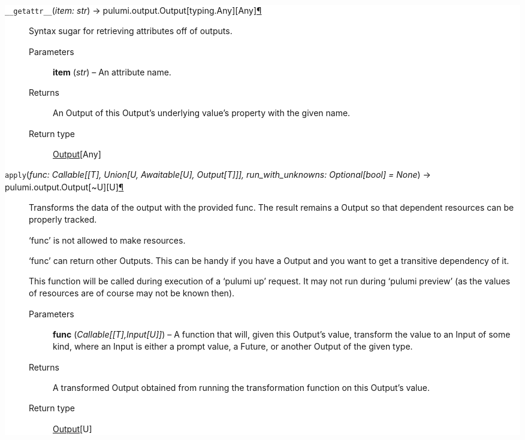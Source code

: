 <dl class="method">
<dt id="pulumi.Output.__getattr__">
<code class="sig-name descname">__getattr__</code><span class="sig-paren">(</span><em class="sig-param">item: str</em><span class="sig-paren">)</span> &#x2192; pulumi.output.Output[typing.Any][Any]<a class="headerlink" href="#pulumi.Output.__getattr__" title="Permalink to this definition">¶</a></dt>
<dd><p>Syntax sugar for retrieving attributes off of outputs.</p>
<dl class="field-list simple">
<dt class="field-odd">Parameters</dt>
<dd class="field-odd"><p><strong>item</strong> (<em>str</em>) – An attribute name.</p>
</dd>
<dt class="field-even">Returns</dt>
<dd class="field-even"><p>An Output of this Output’s underlying value’s property with the given name.</p>
</dd>
<dt class="field-odd">Return type</dt>
<dd class="field-odd"><p><a class="reference internal" href="#pulumi.Output" title="pulumi.Output">Output</a>[Any]</p>
</dd>
</dl>
</dd></dl>

<dl class="method">
<dt id="pulumi.Output.apply">
<code class="sig-name descname">apply</code><span class="sig-paren">(</span><em class="sig-param">func: Callable[[T], Union[U, Awaitable[U], Output[T]]], run_with_unknowns: Optional[bool] = None</em><span class="sig-paren">)</span> &#x2192; pulumi.output.Output[~U][U]<a class="headerlink" href="#pulumi.Output.apply" title="Permalink to this definition">¶</a></dt>
<dd><p>Transforms the data of the output with the provided func.  The result remains a
Output so that dependent resources can be properly tracked.</p>
<p>‘func’ is not allowed to make resources.</p>
<p>‘func’ can return other Outputs.  This can be handy if you have a Output<span class="raw-html-m2r"><SomeVal></span>
and you want to get a transitive dependency of it.</p>
<p>This function will be called during execution of a ‘pulumi up’ request.  It may not run
during ‘pulumi preview’ (as the values of resources are of course may not be known then).</p>
<dl class="field-list simple">
<dt class="field-odd">Parameters</dt>
<dd class="field-odd"><p><strong>func</strong> (<em>Callable</em><em>[</em><em>[</em><em>T</em><em>]</em><em>,</em><em>Input</em><em>[</em><em>U</em><em>]</em><em>]</em>) – A function that will, given this Output’s value, transform the value to
an Input of some kind, where an Input is either a prompt value, a Future, or another Output of the given
type.</p>
</dd>
<dt class="field-even">Returns</dt>
<dd class="field-even"><p>A transformed Output obtained from running the transformation function on this Output’s value.</p>
</dd>
<dt class="field-odd">Return type</dt>
<dd class="field-odd"><p><a class="reference internal" href="#pulumi.Output" title="pulumi.Output">Output</a>[U]</p>
</dd>
</dl>
</dd></dl>
